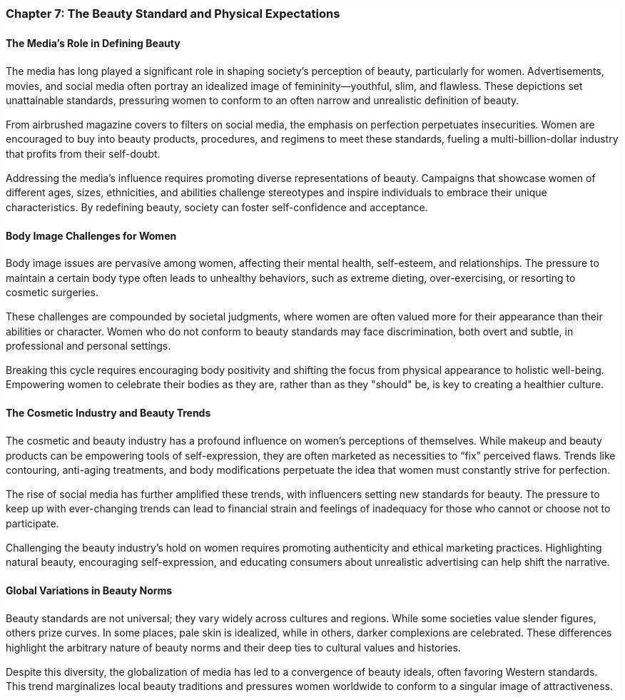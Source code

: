 ### Chapter 7: The Beauty Standard and Physical Expectations  

#### **The Media’s Role in Defining Beauty**  

The media has long played a significant role in shaping society’s perception of beauty, particularly for women. Advertisements, movies, and social media often portray an idealized image of femininity—youthful, slim, and flawless. These depictions set unattainable standards, pressuring women to conform to an often narrow and unrealistic definition of beauty.  

From airbrushed magazine covers to filters on social media, the emphasis on perfection perpetuates insecurities. Women are encouraged to buy into beauty products, procedures, and regimens to meet these standards, fueling a multi-billion-dollar industry that profits from their self-doubt.  

Addressing the media’s influence requires promoting diverse representations of beauty. Campaigns that showcase women of different ages, sizes, ethnicities, and abilities challenge stereotypes and inspire individuals to embrace their unique characteristics. By redefining beauty, society can foster self-confidence and acceptance.  

#### **Body Image Challenges for Women**  

Body image issues are pervasive among women, affecting their mental health, self-esteem, and relationships. The pressure to maintain a certain body type often leads to unhealthy behaviors, such as extreme dieting, over-exercising, or resorting to cosmetic surgeries.  

These challenges are compounded by societal judgments, where women are often valued more for their appearance than their abilities or character. Women who do not conform to beauty standards may face discrimination, both overt and subtle, in professional and personal settings.  

Breaking this cycle requires encouraging body positivity and shifting the focus from physical appearance to holistic well-being. Empowering women to celebrate their bodies as they are, rather than as they "should" be, is key to creating a healthier culture.  

#### **The Cosmetic Industry and Beauty Trends**  

The cosmetic and beauty industry has a profound influence on women’s perceptions of themselves. While makeup and beauty products can be empowering tools of self-expression, they are often marketed as necessities to “fix” perceived flaws. Trends like contouring, anti-aging treatments, and body modifications perpetuate the idea that women must constantly strive for perfection.  

The rise of social media has further amplified these trends, with influencers setting new standards for beauty. The pressure to keep up with ever-changing trends can lead to financial strain and feelings of inadequacy for those who cannot or choose not to participate.  

Challenging the beauty industry’s hold on women requires promoting authenticity and ethical marketing practices. Highlighting natural beauty, encouraging self-expression, and educating consumers about unrealistic advertising can help shift the narrative.  

#### **Global Variations in Beauty Norms**  

Beauty standards are not universal; they vary widely across cultures and regions. While some societies value slender figures, others prize curves. In some places, pale skin is idealized, while in others, darker complexions are celebrated. These differences highlight the arbitrary nature of beauty norms and their deep ties to cultural values and histories.  

Despite this diversity, the globalization of media has led to a convergence of beauty ideals, often favoring Western standards. This trend marginalizes local beauty traditions and pressures women worldwide to conform to a singular image of attractiveness.  
